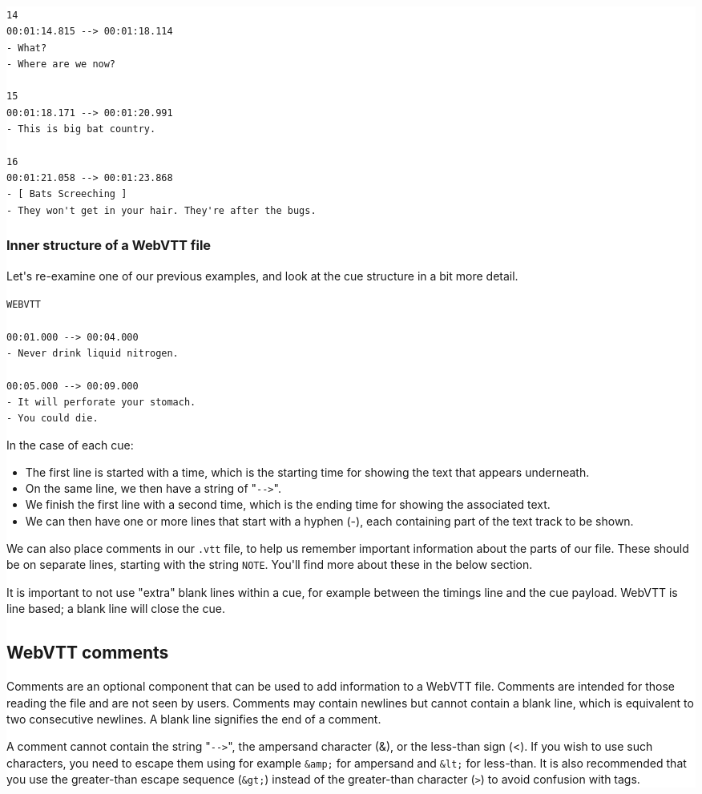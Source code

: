     14
    00:01:14.815 --> 00:01:18.114
    - What?
    - Where are we now?

    15
    00:01:18.171 --> 00:01:20.991
    - This is big bat country.

    16
    00:01:21.058 --> 00:01:23.868
    - [ Bats Screeching ]
    - They won't get in your hair. They're after the bugs.

### Inner structure of a WebVTT file

Let's re-examine one of our previous examples, and look at the cue structure in a bit more detail.

    WEBVTT

    00:01.000 --> 00:04.000
    - Never drink liquid nitrogen.

    00:05.000 --> 00:09.000
    - It will perforate your stomach.
    - You could die.

In the case of each cue:

-   The first line is started with a time, which is the starting time for showing the text that appears underneath.
-   On the same line, we then have a string of "`-->`".
-   We finish the first line with a second time, which is the ending time for showing the associated text.
-   We can then have one or more lines that start with a hyphen (-), each containing part of the text track to be shown.

We can also place comments in our `.vtt` file, to help us remember important information about the parts of our file. These should be on separate lines, starting with the string `NOTE`. You'll find more about these in the below section.

It is important to not use "extra" blank lines within a cue, for example between the timings line and the cue payload. WebVTT is line based; a blank line will close the cue.

WebVTT comments
---------------

Comments are an optional component that can be used to add information to a WebVTT file. Comments are intended for those reading the file and are not seen by users. Comments may contain newlines but cannot contain a blank line, which is equivalent to two consecutive newlines. A blank line signifies the end of a comment.

A comment cannot contain the string "`-->`", the ampersand character (&), or the less-than sign (&lt;). If you wish to use such characters, you need to escape them using for example `&amp;` for ampersand and `&lt;` for less-than. It is also recommended that you use the greater-than escape sequence (`&gt;`) instead of the greater-than character (`>`) to avoid confusion with tags.
